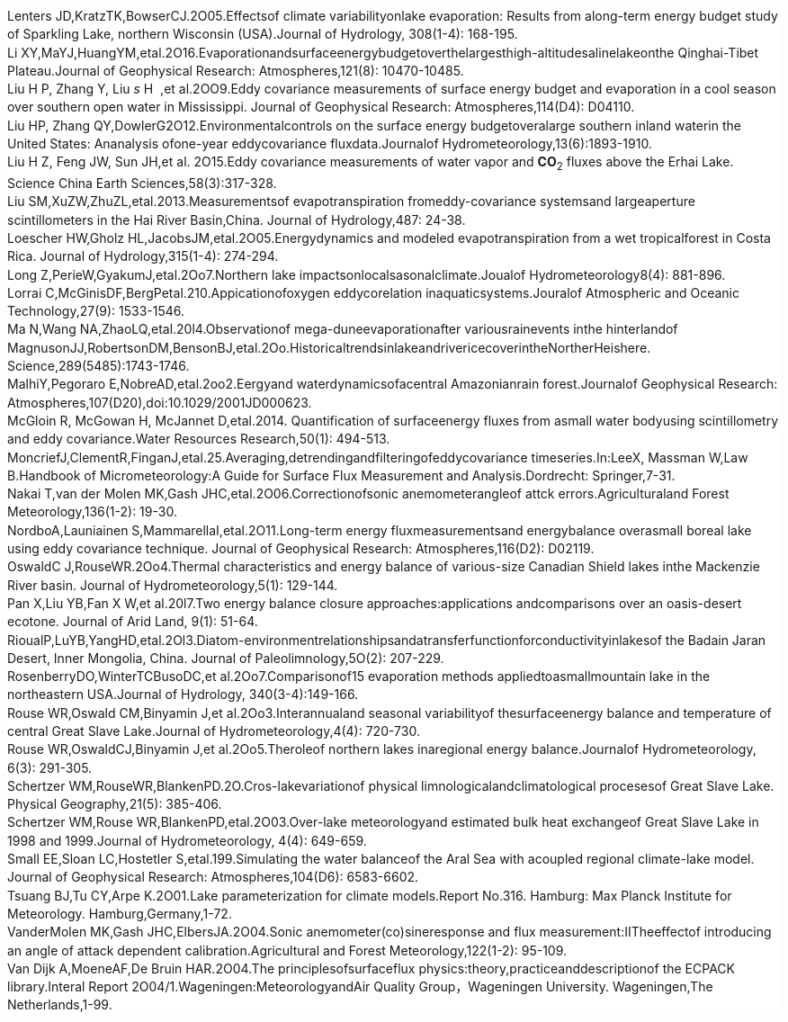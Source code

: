 Lenters JD,KratzTK,BowserCJ.2O05.Effectsof climate variabilityonlake evaporation: Results from along-term energy budget study of Sparkling Lake, northern Wisconsin (USA).Journal of Hydrology, 308(1-4): 168-195.   
Li XY,MaYJ,HuangYM,etal.2O16.Evaporationandsurfaceenergybudgetoverthelargesthigh-altitudesalinelakeonthe Qinghai-Tibet Plateau.Journal of Geophysical Research: Atmospheres,121(8): 10470-10485.   
Liu H P, Zhang Y, Liu $s \mathrm { ~ H ~ }$ ,et al.2OO9.Eddy covariance measurements of surface energy budget and evaporation in a cool season over southern open water in Mississippi. Journal of Geophysical Research: Atmospheres,114(D4): D04110.   
Liu HP, Zhang QY,DowlerG2O12.Environmentalcontrols on the surface energy budgetoveralarge southern inland waterin the United States: Ananalysis ofone-year eddycovariance fluxdata.Journalof Hydrometeorology,13(6):1893-1910.   
Liu H Z, Feng JW, Sun JH,et al. 2O15.Eddy covariance measurements of water vapor and $\mathbf { C O } _ { 2 }$ fluxes above the Erhai Lake. Science China Earth Sciences,58(3):317-328.   
Liu SM,XuZW,ZhuZL,etal.2013.Measurementsof evapotranspiration fromeddy-covariance systemsand largeaperture scintillometers in the Hai River Basin,China. Journal of Hydrology,487: 24-38.   
Loescher HW,Gholz HL,JacobsJM,etal.2O05.Energydynamics and modeled evapotranspiration from a wet tropicalforest in Costa Rica. Journal of Hydrology,315(1-4): 274-294.   
Long Z,PerieW,GyakumJ,etal.2Oo7.Northern lake impactsonlocalsasonalclimate.Joualof Hydrometeorology8(4): 881-896.   
Lorrai C,McGinisDF,BergPetal.210.Appicationofoxygen eddycorelation inaquaticsystems.Jouralof Atmospheric and Oceanic Technology,27(9): 1533-1546.   
Ma N,Wang NA,ZhaoLQ,etal.20l4.Observationof mega-duneevaporationafter variousrainevents inthe hinterlandof   
MagnusonJJ,RobertsonDM,BensonBJ,etal.2Oo.HistoricaltrendsinlakeandrivericecoverintheNortherHeishere. Science,289(5485):1743-1746.   
MalhiY,Pegoraro E,NobreAD,etal.2oo2.Eergyand waterdynamicsofacentral Amazonianrain forest.Journalof Geophysical Research: Atmospheres,107(D20),doi:10.1029/2001JD000623.   
McGloin R, McGowan H, McJannet D,etal.2014. Quantification of surfaceenergy fluxes from asmall water bodyusing scintillometry and eddy covariance.Water Resources Research,50(1): 494-513.   
MoncriefJ,ClementR,FinganJ,etal.25.Averaging,detrendingandfilteringofeddycovariance timeseries.In:LeeX, Massman W,Law B.Handbook of Micrometeorology:A Guide for Surface Flux Measurement and Analysis.Dordrecht: Springer,7-31.   
Nakai T,van der Molen MK,Gash JHC,etal.2O06.Correctionofsonic anemometerangleof attck errors.Agriculturaland Forest Meteorology,136(1-2): 19-30.   
NordboA,Launiainen S,MammarellaI,etal.2O11.Long-term energy fluxmeasurementsand energybalance overasmall boreal lake using eddy covariance technique. Journal of Geophysical Research: Atmospheres,116(D2): D02119.   
OswaldC J,RouseWR.2Oo4.Thermal characteristics and energy balance of various-size Canadian Shield lakes inthe Mackenzie River basin. Journal of Hydrometeorology,5(1): 129-144.   
Pan X,Liu YB,Fan X W,et al.20l7.Two energy balance closure approaches:applications andcomparisons over an oasis-desert ecotone. Journal of Arid Land, 9(1): 51-64.   
RioualP,LuYB,YangHD,etal.2Ol3.Diatom-environmentrelationshipsandatransferfunctionforconductivityinlakesof the Badain Jaran Desert, Inner Mongolia, China. Journal of Paleolimnology,5O(2): 207-229.   
RosenberryDO,WinterTCBusoDC,et al.2Oo7.Comparisonof15 evaporation methods appliedtoasmallmountain lake in the northeastern USA.Journal of Hydrology, 340(3-4):149-166.   
Rouse WR,Oswald CM,Binyamin J,et al.2Oo3.Interannualand seasonal variabilityof thesurfaceenergy balance and temperature of central Great Slave Lake.Journal of Hydrometeorology,4(4): 720-730.   
Rouse WR,OswaldCJ,Binyamin J,et al.2Oo5.Theroleof northern lakes inaregional energy balance.Journalof Hydrometeorology, 6(3): 291-305.   
Schertzer WM,RouseWR,BlankenPD.2O.Cros-lakevariationof physical limnologicalandclimatological procesesof Great Slave Lake. Physical Geography,21(5): 385-406.   
Schertzer WM,Rouse WR,BlankenPD,etal.2O03.Over-lake meteorologyand estimated bulk heat exchangeof Great Slave Lake in 1998 and 1999.Journal of Hydrometeorology, 4(4): 649-659.   
Small EE,Sloan LC,Hostetler S,etal.199.Simulating the water balanceof the Aral Sea with acoupled regional climate-lake model. Journal of Geophysical Research: Atmospheres,104(D6): 6583-6602.   
Tsuang BJ,Tu CY,Arpe K.2O01.Lake parameterization for climate models.Report No.316. Hamburg: Max Planck Institute for Meteorology. Hamburg,Germany,1-72.   
VanderMolen MK,Gash JHC,ElbersJA.2O04.Sonic anemometer(co)sineresponse and flux measurement:IITheeffectof introducing an angle of attack dependent calibration.Agricultural and Forest Meteorology,122(1-2): 95-109.   
Van Dijk A,MoeneAF,De Bruin HAR.2O04.The principlesofsurfaceflux physics:theory,practiceanddescriptionof the ECPACK library.Interal Report 2O04/1.Wageningen:MeteorologyandAir Quality Group，Wageningen University. Wageningen,The Netherlands,1-99.   